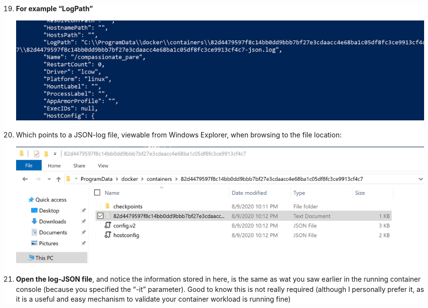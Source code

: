       
      
    

19. **For example “LogPath”**  
      
    

    ![](media/939247cb3298ee3c73b975ab31a17704.png)

20. Which points to a JSON-log file, viewable from Windows Explorer, when
    browsing to the file location:  
      
    

    ![](media/96c0bf06201660144f861df1eddc72af.png)

21. **Open the log-JSON file**, and notice the information stored in here, is
    the same as wat you saw earlier in the running container console (because
    you specified the “-it” parameter). Good to know this is not really required
    (although I personally prefer it, as it is a useful and easy mechanism to
    validate your container workload is running fine)  
      
    
